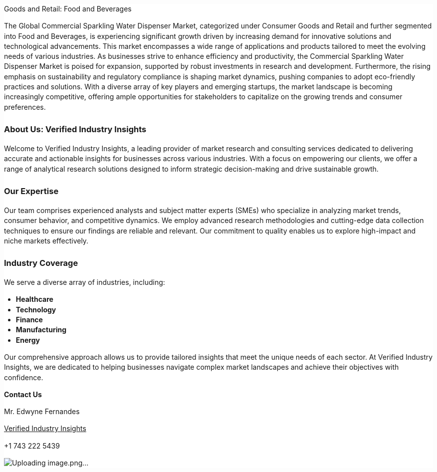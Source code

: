 Goods and Retail: Food and Beverages </h3><p>The Global Commercial Sparkling Water Dispenser Market, categorized under Consumer Goods and Retail and further segmented into Food and Beverages, is experiencing significant growth driven by increasing demand for innovative solutions and technological advancements. This market encompasses a wide range of applications and products tailored to meet the evolving needs of various industries. As businesses strive to enhance efficiency and productivity, the Commercial Sparkling Water Dispenser Market is poised for expansion, supported by robust investments in research and development. Furthermore, the rising emphasis on sustainability and regulatory compliance is shaping market dynamics, pushing companies to adopt eco-friendly practices and solutions. With a diverse array of key players and emerging startups, the market landscape is becoming increasingly competitive, offering ample opportunities for stakeholders to capitalize on the growing trends and consumer preferences.</p><h3>About Us: Verified Industry Insights</h3><p>Welcome to Verified Industry Insights, a leading provider of market research and consulting services dedicated to delivering accurate and actionable insights for businesses across various industries. With a focus on empowering our clients, we offer a range of analytical research solutions designed to inform strategic decision-making and drive sustainable growth.</p><h3>Our Expertise</h3><p>Our team comprises experienced analysts and subject matter experts (SMEs) who specialize in analyzing market trends, consumer behavior, and competitive dynamics. We employ advanced research methodologies and cutting-edge data collection techniques to ensure our findings are reliable and relevant. Our commitment to quality enables us to explore high-impact and niche markets effectively.</p><h3>Industry Coverage</h3><p>We serve a diverse array of industries, including:</p><ul><li><strong>Healthcare</strong></li><li><strong>Technology</strong></li><li><strong>Finance</strong></li><li><strong>Manufacturing</strong></li><li><strong>Energy</strong></li></ul><p>Our comprehensive approach allows us to provide tailored insights that meet the unique needs of each sector. At Verified Industry Insights, we are dedicated to helping businesses navigate complex market landscapes and achieve their objectives with confidence.</p><p><strong>Contact Us</strong></p><p>Mr. Edwyne Fernandes</p><p><a href="https://www.verifiedindustryinsights.com/">Verified Industry Insights</a></p><p>+1 743 222 5439</p>
![Uploading image.png…]()
